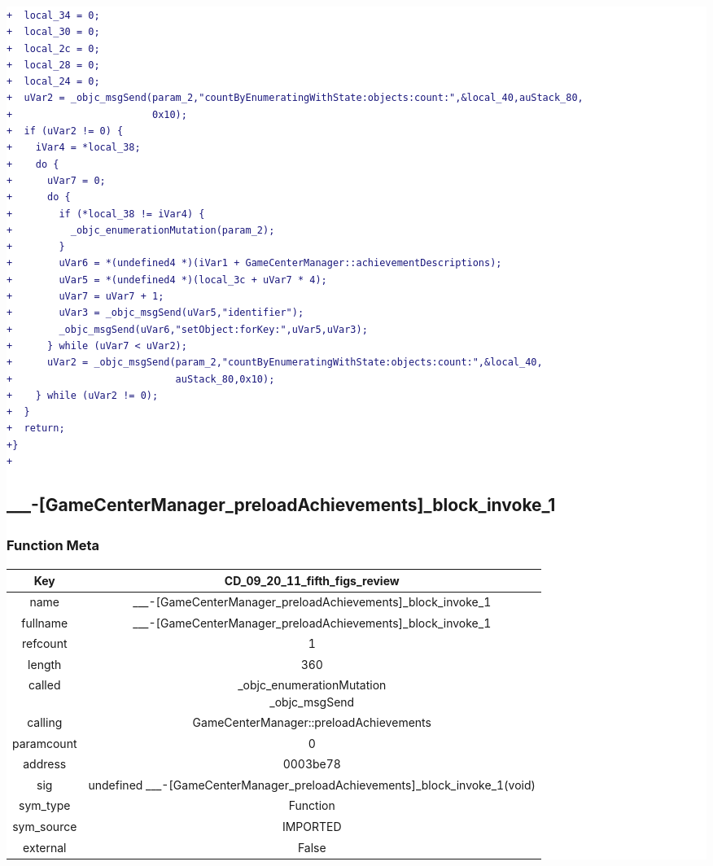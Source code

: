 ```diff
+  local_34 = 0;
+  local_30 = 0;
+  local_2c = 0;
+  local_28 = 0;
+  local_24 = 0;
+  uVar2 = _objc_msgSend(param_2,"countByEnumeratingWithState:objects:count:",&local_40,auStack_80,
+                        0x10);
+  if (uVar2 != 0) {
+    iVar4 = *local_38;
+    do {
+      uVar7 = 0;
+      do {
+        if (*local_38 != iVar4) {
+          _objc_enumerationMutation(param_2);
+        }
+        uVar6 = *(undefined4 *)(iVar1 + GameCenterManager::achievementDescriptions);
+        uVar5 = *(undefined4 *)(local_3c + uVar7 * 4);
+        uVar7 = uVar7 + 1;
+        uVar3 = _objc_msgSend(uVar5,"identifier");
+        _objc_msgSend(uVar6,"setObject:forKey:",uVar5,uVar3);
+      } while (uVar7 < uVar2);
+      uVar2 = _objc_msgSend(param_2,"countByEnumeratingWithState:objects:count:",&local_40,
+                            auStack_80,0x10);
+    } while (uVar2 != 0);
+  }
+  return;
+}
+

```


## ___-[GameCenterManager_preloadAchievements]_block_invoke_1

### Function Meta



|Key|CD_09_20_11_fifth_figs_review|
| :---: | :---: |
|name|___-[GameCenterManager_preloadAchievements]_block_invoke_1|
|fullname|___-[GameCenterManager_preloadAchievements]_block_invoke_1|
|refcount|1|
|length|360|
|called|_objc_enumerationMutation<br>_objc_msgSend|
|calling|GameCenterManager::preloadAchievements|
|paramcount|0|
|address|0003be78|
|sig|undefined ___-[GameCenterManager_preloadAchievements]_block_invoke_1(void)|
|sym_type|Function|
|sym_source|IMPORTED|
|external|False|
